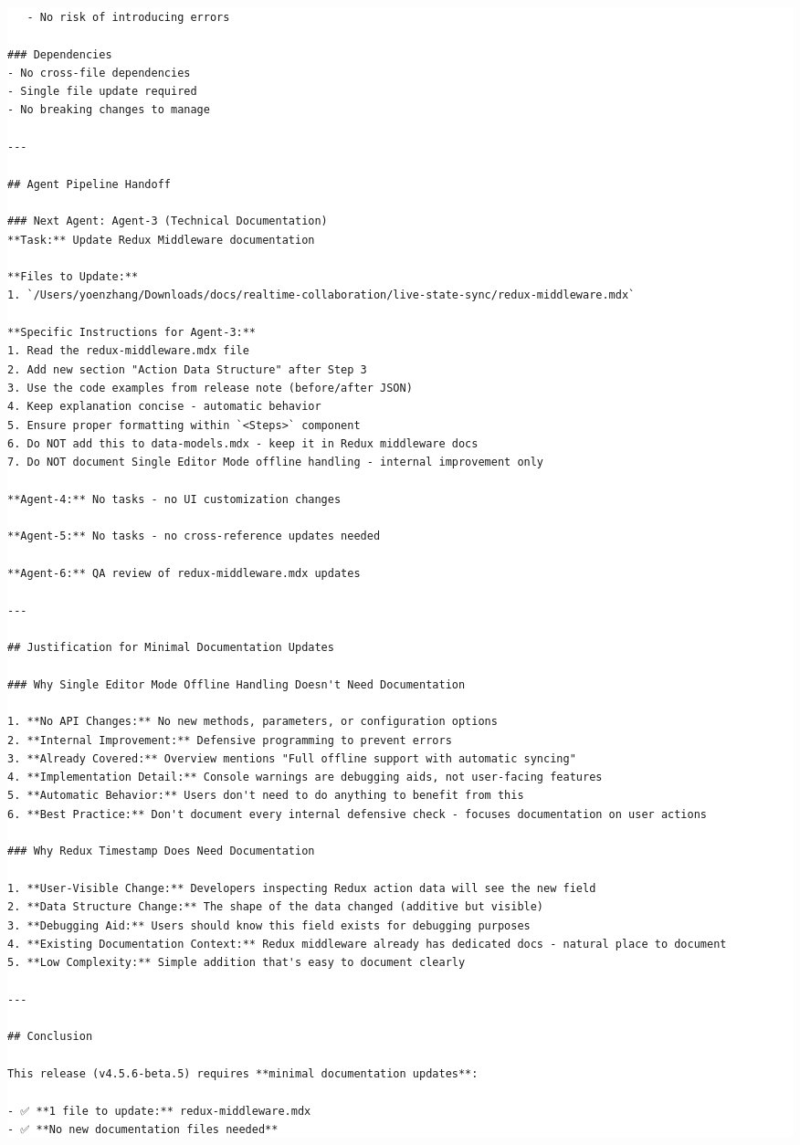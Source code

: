 ```
   - No risk of introducing errors

### Dependencies
- No cross-file dependencies
- Single file update required
- No breaking changes to manage

---

## Agent Pipeline Handoff

### Next Agent: Agent-3 (Technical Documentation)
**Task:** Update Redux Middleware documentation

**Files to Update:**
1. `/Users/yoenzhang/Downloads/docs/realtime-collaboration/live-state-sync/redux-middleware.mdx`

**Specific Instructions for Agent-3:**
1. Read the redux-middleware.mdx file
2. Add new section "Action Data Structure" after Step 3
3. Use the code examples from release note (before/after JSON)
4. Keep explanation concise - automatic behavior
5. Ensure proper formatting within `<Steps>` component
6. Do NOT add this to data-models.mdx - keep it in Redux middleware docs
7. Do NOT document Single Editor Mode offline handling - internal improvement only

**Agent-4:** No tasks - no UI customization changes

**Agent-5:** No tasks - no cross-reference updates needed

**Agent-6:** QA review of redux-middleware.mdx updates

---

## Justification for Minimal Documentation Updates

### Why Single Editor Mode Offline Handling Doesn't Need Documentation

1. **No API Changes:** No new methods, parameters, or configuration options
2. **Internal Improvement:** Defensive programming to prevent errors
3. **Already Covered:** Overview mentions "Full offline support with automatic syncing"
4. **Implementation Detail:** Console warnings are debugging aids, not user-facing features
5. **Automatic Behavior:** Users don't need to do anything to benefit from this
6. **Best Practice:** Don't document every internal defensive check - focuses documentation on user actions

### Why Redux Timestamp Does Need Documentation

1. **User-Visible Change:** Developers inspecting Redux action data will see the new field
2. **Data Structure Change:** The shape of the data changed (additive but visible)
3. **Debugging Aid:** Users should know this field exists for debugging purposes
4. **Existing Documentation Context:** Redux middleware already has dedicated docs - natural place to document
5. **Low Complexity:** Simple addition that's easy to document clearly

---

## Conclusion

This release (v4.5.6-beta.5) requires **minimal documentation updates**:

- ✅ **1 file to update:** redux-middleware.mdx
- ✅ **No new documentation files needed**
```